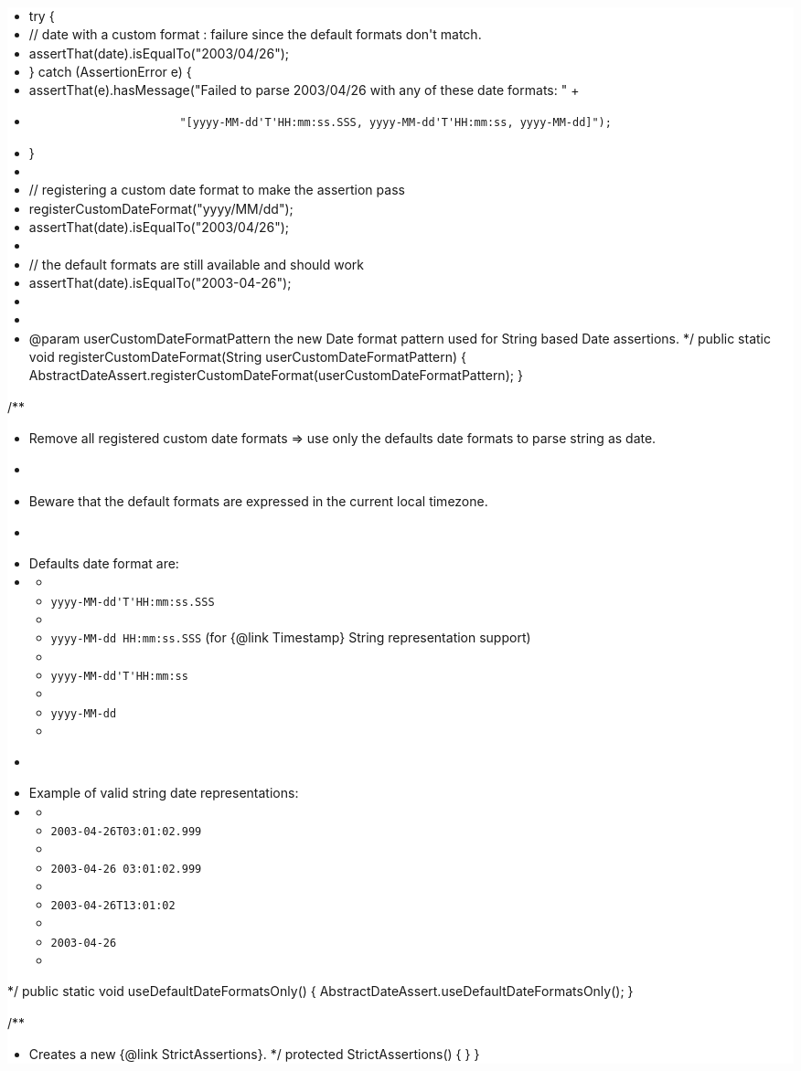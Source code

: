    * try {
   *   // date with a custom format : failure since the default formats don't match.
   *   assertThat(date).isEqualTo("2003/04/26");
   * } catch (AssertionError e) {
   *   assertThat(e).hasMessage("Failed to parse 2003/04/26 with any of these date formats: " +
   *                            "[yyyy-MM-dd'T'HH:mm:ss.SSS, yyyy-MM-dd'T'HH:mm:ss, yyyy-MM-dd]");
   * }
   *
   * // registering a custom date format to make the assertion pass
   * registerCustomDateFormat("yyyy/MM/dd");
   * assertThat(date).isEqualTo("2003/04/26");
   *
   * // the default formats are still available and should work
   * assertThat(date).isEqualTo("2003-04-26");
   * </code></pre>
   *
   * @param userCustomDateFormatPattern the new Date format pattern used for String based Date assertions.
   */
  public static void registerCustomDateFormat(String userCustomDateFormatPattern) {
    AbstractDateAssert.registerCustomDateFormat(userCustomDateFormatPattern);
  }

  /**
   * Remove all registered custom date formats => use only the defaults date formats to parse string as date.
   * <p/>
   * Beware that the default formats are expressed in the current local timezone.
   * <p/>
   * Defaults date format are:
   * <ul>
   * <li><code>yyyy-MM-dd'T'HH:mm:ss.SSS</code></li>
   * <li><code>yyyy-MM-dd HH:mm:ss.SSS</code> (for {@link Timestamp} String representation support)</li>
   * <li><code>yyyy-MM-dd'T'HH:mm:ss</code></li>
   * <li><code>yyyy-MM-dd</code></li>
   * </ul>
   * <p/>
   * Example of valid string date representations:
   * <ul>
   * <li><code>2003-04-26T03:01:02.999</code></li>
   * <li><code>2003-04-26 03:01:02.999</code></li>
   * <li><code>2003-04-26T13:01:02</code></li>
   * <li><code>2003-04-26</code></li>
   * </ul>
   */
  public static void useDefaultDateFormatsOnly() {
    AbstractDateAssert.useDefaultDateFormatsOnly();
  }

  /**
   * Creates a new </code>{@link StrictAssertions}</code>.
   */
  protected StrictAssertions() {
  }
}
